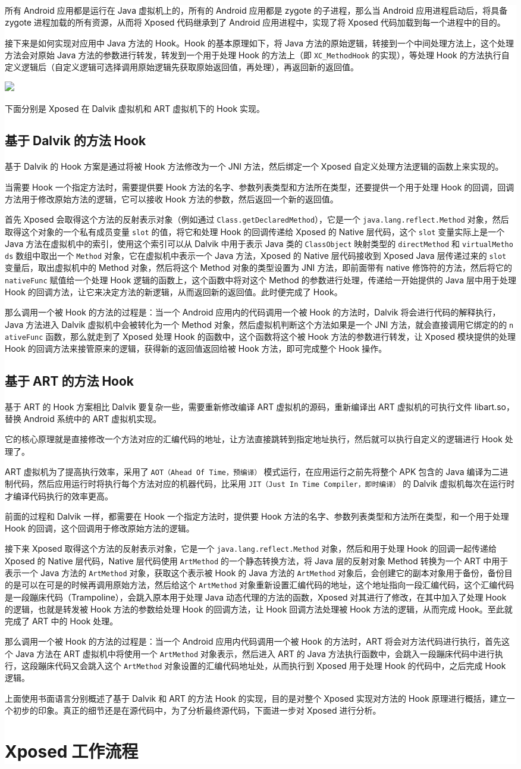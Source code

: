 所有 Android 应用都是运行在 Java 虚拟机上的，所有的 Android 应用都是 zygote 的子进程，那么当 Android 应用进程启动后，将具备 zygote 进程加载的所有资源，从而将 Xposed 代码继承到了 Android 应用进程中，实现了将 Xposed 代码加载到每一个进程中的目的。

接下来是如何实现对应用中 Java 方法的 Hook。Hook 的基本原理如下，将 Java 方法的原始逻辑，转接到一个中间处理方法上，这个处理方法会对原始 Java 方法的参数进行转发，转发到一个用于处理 Hook 的方法上（即 `XC_MethodHook` 的实现），等处理 Hook 的方法执行自定义逻辑后（自定义逻辑可选择调用原始逻辑先获取原始返回值，再处理），再返回新的返回值。

![](https://img-blog.csdnimg.cn/20201011222917778.png?x-oss-process=image/watermark,type_ZmFuZ3poZW5naGVpdGk,shadow_10,text_aHR0cHM6Ly9ibG9nLmNzZG4ubmV0L3dlaXhpbl80Nzg4MzYzNg==,size_16,color_FFFFFF,t_70#pic_center)

下面分别是 Xposed 在 Dalvik 虚拟机和 ART 虚拟机下的 Hook 实现。

基于 Dalvik 的方法 Hook
------------------

基于 Dalvik 的 Hook 方案是通过将被 Hook 方法修改为一个 JNI 方法，然后绑定一个 Xposed 自定义处理方法逻辑的函数上来实现的。

当需要 Hook 一个指定方法时，需要提供要 Hook 方法的名字、参数列表类型和方法所在类型，还要提供一个用于处理 Hook 的回调，回调方法用于修改原始方法的逻辑，它可以接收 Hook 方法的参数，然后返回一个新的返回值。

首先 Xposed 会取得这个方法的反射表示对象（例如通过 `Class.getDeclaredMethod`），它是一个 `java.lang.reflect.Method` 对象，然后取得这个对象的一个私有成员变量 `slot` 的值，将它和处理 Hook 的回调传递给 Xposed 的 Native 层代码，这个 `slot` 变量实际上是一个 Java 方法在虚拟机中的索引，使用这个索引可以从 Dalvik 中用于表示 Java 类的 `ClassObject` 映射类型的 `directMethod` 和 `virtualMethods` 数组中取出一个 `Method` 对象，它在虚拟机中表示一个 Java 方法，Xposed 的 Native 层代码接收到 Xposed Java 层传递过来的 `slot` 变量后，取出虚拟机中的 Method 对象，然后将这个 Method 对象的类型设置为 JNI 方法，即前面带有 native 修饰符的方法，然后将它的 `nativeFunc` 赋值给一个处理 Hook 逻辑的函数上，这个函数中将对这个 Method 的参数进行处理，传递给一开始提供的 Java 层中用于处理 Hook 的回调方法，让它来决定方法的新逻辑，从而返回新的返回值。此时便完成了 Hook。

那么调用一个被 Hook 的方法的过程是：当一个 Android 应用内的代码调用一个被 Hook 的方法时，Dalvik 将会进行代码的解释执行，Java 方法进入 Dalvik 虚拟机中会被转化为一个 Method 对象，然后虚拟机判断这个方法如果是一个 JNI 方法，就会直接调用它绑定的的 `nativeFunc` 函数，那么就走到了 Xposed 处理 Hook 的函数中，这个函数将这个被 Hook 方法的参数进行转发，让 Xposed 模块提供的处理 Hook 的回调方法来接管原来的逻辑，获得新的返回值返回给被 Hook 方法，即可完成整个 Hook 操作。

基于 ART 的方法 Hook
---------------

基于 ART 的 Hook 方案相比 Dalvik 要复杂一些，需要重新修改编译 ART 虚拟机的源码，重新编译出 ART 虚拟机的可执行文件 libart.so，替换 Android 系统中的 ART 虚拟机实现。

它的核心原理就是直接修改一个方法对应的汇编代码的地址，让方法直接跳转到指定地址执行，然后就可以执行自定义的逻辑进行 Hook 处理了。

ART 虚拟机为了提高执行效率，采用了 `AOT（Ahead Of Time，预编译）` 模式运行，在应用运行之前先将整个 APK 包含的 Java 编译为二进制代码，然后应用运行时将执行每个方法对应的机器代码，比采用 `JIT（Just In Time Compiler，即时编译）` 的 Dalvik 虚拟机每次在运行时才编译代码执行的效率更高。

前面的过程和 Dalvik 一样，都需要在 Hook 一个指定方法时，提供要 Hook 方法的名字、参数列表类型和方法所在类型，和一个用于处理 Hook 的回调，这个回调用于修改原始方法的逻辑。

接下来 Xposed 取得这个方法的反射表示对象，它是一个 `java.lang.reflect.Method` 对象，然后和用于处理 Hook 的回调一起传递给 Xposed 的 Native 层代码，Native 层代码使用 `ArtMethod` 的一个静态转换方法，将 Java 层的反射对象 Method 转换为一个 ART 中用于表示一个 Java 方法的 `ArtMethod` 对象，获取这个表示被 Hook 的 Java 方法的 `ArtMethod` 对象后，会创建它的副本对象用于备份，备份目的是可以在可是的时候再调用原始方法，然后给这个 `ArtMethod` 对象重新设置汇编代码的地址，这个地址指向一段汇编代码，这个汇编代码是一段蹦床代码（Trampoline），会跳入原本用于处理 Java 动态代理的方法的函数，Xposed 对其进行了修改，在其中加入了处理 Hook 的逻辑，也就是转发被 Hook 方法的参数给处理 Hook 的回调方法，让 Hook 回调方法处理被 Hook 方法的逻辑，从而完成 Hook。至此就完成了 ART 中的 Hook 处理。

那么调用一个被 Hook 的方法的过程是：当一个 Android 应用内代码调用一个被 Hook 的方法时，ART 将会对方法代码进行执行，首先这个 Java 方法在 ART 虚拟机中将使用一个 `ArtMethod` 对象表示，然后进入 ART 的 Java 方法执行函数中，会跳入一段蹦床代码中进行执行，这段蹦床代码又会跳入这个 `ArtMethod` 对象设置的汇编代码地址处，从而执行到 Xposed 用于处理 Hook 的代码中，之后完成 Hook 逻辑。

上面使用书面语言分别概述了基于 Dalvik 和 ART 的方法 Hook 的实现，目的是对整个 Xposed 实现对方法的 Hook 原理进行概括，建立一个初步的印象。真正的细节还是在源代码中，为了分析最终源代码，下面进一步对 Xposed 进行分析。

Xposed 工作流程
===========
